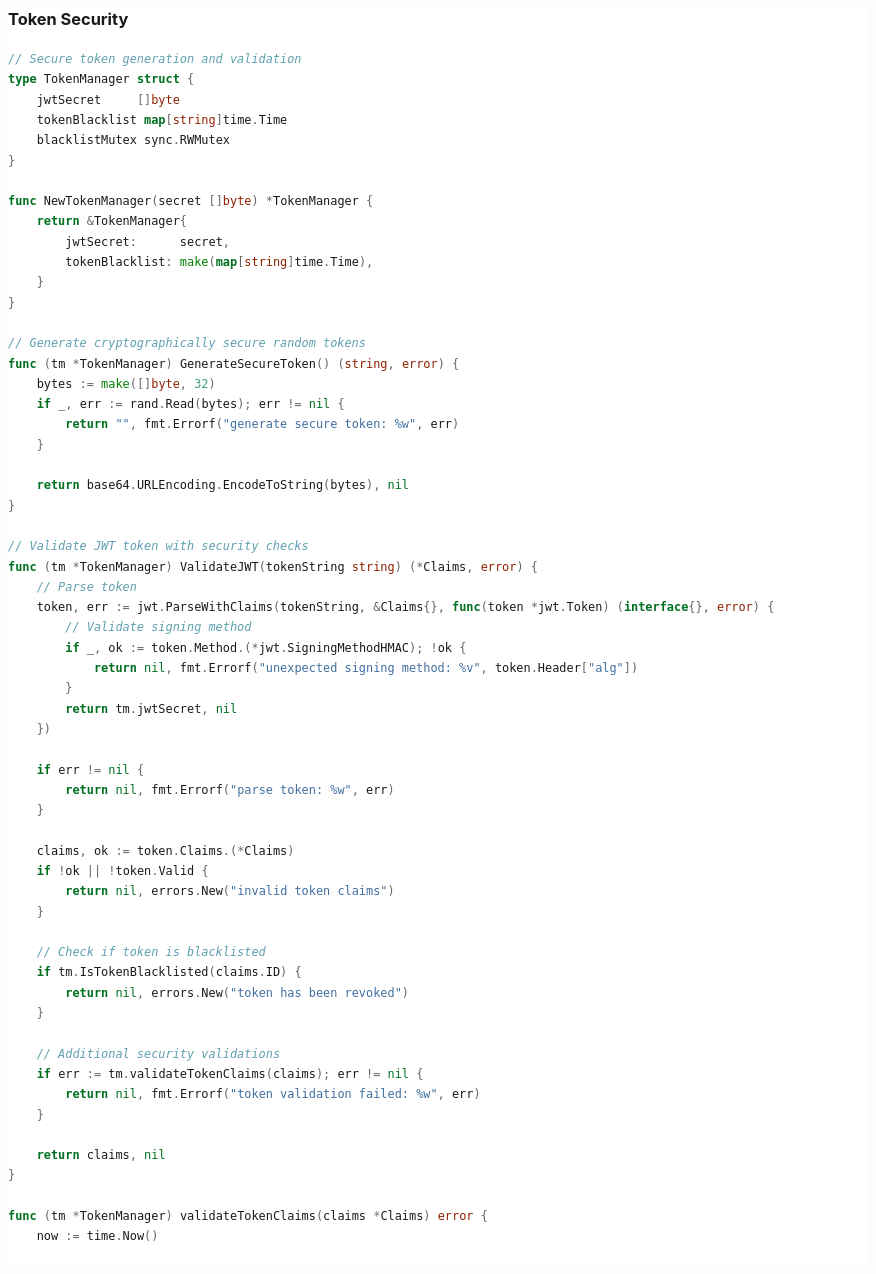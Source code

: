 ### Token Security
```go
// Secure token generation and validation
type TokenManager struct {
    jwtSecret     []byte
    tokenBlacklist map[string]time.Time
    blacklistMutex sync.RWMutex
}

func NewTokenManager(secret []byte) *TokenManager {
    return &TokenManager{
        jwtSecret:      secret,
        tokenBlacklist: make(map[string]time.Time),
    }
}

// Generate cryptographically secure random tokens
func (tm *TokenManager) GenerateSecureToken() (string, error) {
    bytes := make([]byte, 32)
    if _, err := rand.Read(bytes); err != nil {
        return "", fmt.Errorf("generate secure token: %w", err)
    }
    
    return base64.URLEncoding.EncodeToString(bytes), nil
}

// Validate JWT token with security checks
func (tm *TokenManager) ValidateJWT(tokenString string) (*Claims, error) {
    // Parse token
    token, err := jwt.ParseWithClaims(tokenString, &Claims{}, func(token *jwt.Token) (interface{}, error) {
        // Validate signing method
        if _, ok := token.Method.(*jwt.SigningMethodHMAC); !ok {
            return nil, fmt.Errorf("unexpected signing method: %v", token.Header["alg"])
        }
        return tm.jwtSecret, nil
    })
    
    if err != nil {
        return nil, fmt.Errorf("parse token: %w", err)
    }
    
    claims, ok := token.Claims.(*Claims)
    if !ok || !token.Valid {
        return nil, errors.New("invalid token claims")
    }
    
    // Check if token is blacklisted
    if tm.IsTokenBlacklisted(claims.ID) {
        return nil, errors.New("token has been revoked")
    }
    
    // Additional security validations
    if err := tm.validateTokenClaims(claims); err != nil {
        return nil, fmt.Errorf("token validation failed: %w", err)
    }
    
    return claims, nil
}

func (tm *TokenManager) validateTokenClaims(claims *Claims) error {
    now := time.Now()
    
```
